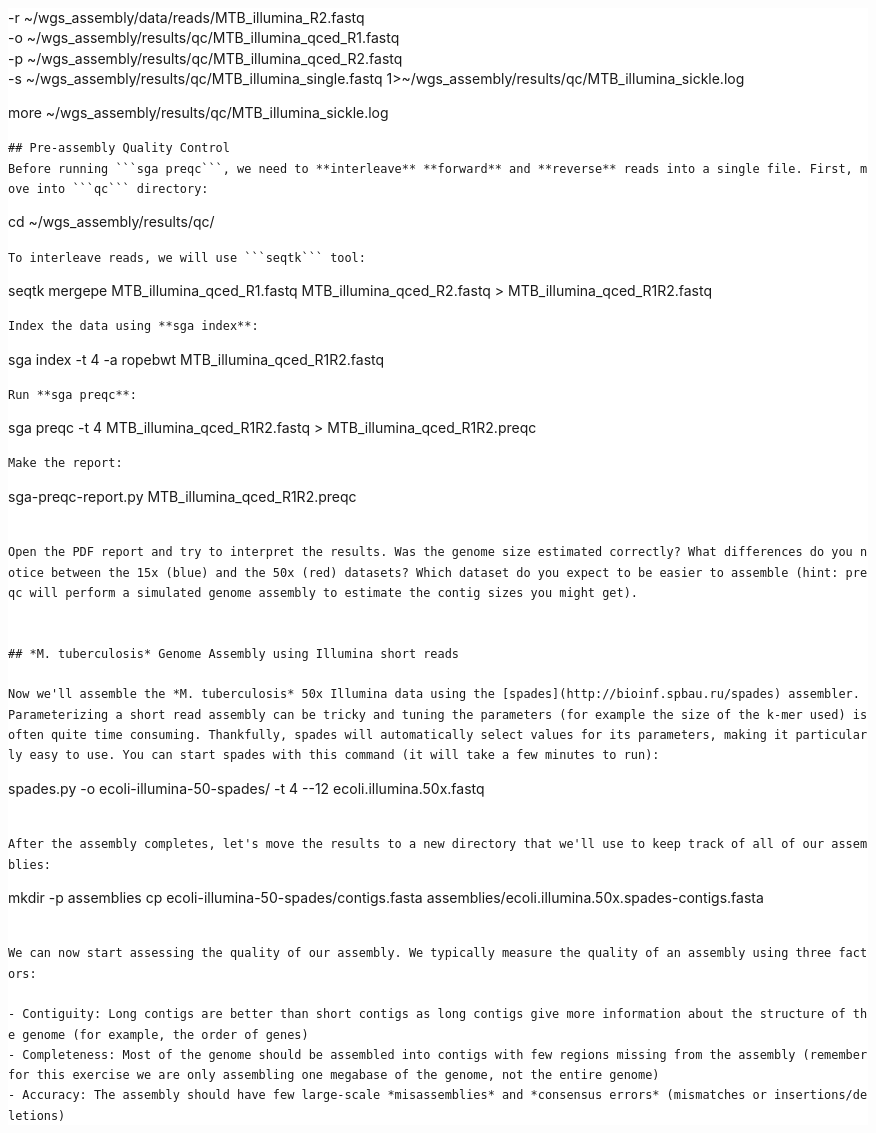 -r ~/wgs_assembly/data/reads/MTB_illumina_R2.fastq \
-o ~/wgs_assembly/results/qc/MTB_illumina_qced_R1.fastq \
-p ~/wgs_assembly/results/qc/MTB_illumina_qced_R2.fastq \
-s ~/wgs_assembly/results/qc/MTB_illumina_single.fastq 1>~/wgs_assembly/results/qc/MTB_illumina_sickle.log

more ~/wgs_assembly/results/qc/MTB_illumina_sickle.log
```
## Pre-assembly Quality Control
Before running ```sga preqc```, we need to **interleave** **forward** and **reverse** reads into a single file. First, move into ```qc``` directory:
```
cd ~/wgs_assembly/results/qc/
```
To interleave reads, we will use ```seqtk``` tool:
```
seqtk mergepe MTB_illumina_qced_R1.fastq MTB_illumina_qced_R2.fastq > MTB_illumina_qced_R1R2.fastq
```
Index the data using **sga index**:
```
sga index -t 4 -a ropebwt MTB_illumina_qced_R1R2.fastq
```
Run **sga preqc**:
```
sga preqc -t 4 MTB_illumina_qced_R1R2.fastq > MTB_illumina_qced_R1R2.preqc
```
Make the report:
```
sga-preqc-report.py MTB_illumina_qced_R1R2.preqc 
```

Open the PDF report and try to interpret the results. Was the genome size estimated correctly? What differences do you notice between the 15x (blue) and the 50x (red) datasets? Which dataset do you expect to be easier to assemble (hint: preqc will perform a simulated genome assembly to estimate the contig sizes you might get).


## *M. tuberculosis* Genome Assembly using Illumina short reads

Now we'll assemble the *M. tuberculosis* 50x Illumina data using the [spades](http://bioinf.spbau.ru/spades) assembler. Parameterizing a short read assembly can be tricky and tuning the parameters (for example the size of the k-mer used) is often quite time consuming. Thankfully, spades will automatically select values for its parameters, making it particularly easy to use. You can start spades with this command (it will take a few minutes to run):

```
spades.py -o ecoli-illumina-50-spades/ -t 4 --12 ecoli.illumina.50x.fastq
```

After the assembly completes, let's move the results to a new directory that we'll use to keep track of all of our assemblies:

```
mkdir -p assemblies
cp ecoli-illumina-50-spades/contigs.fasta assemblies/ecoli.illumina.50x.spades-contigs.fasta
```

We can now start assessing the quality of our assembly. We typically measure the quality of an assembly using three factors:

- Contiguity: Long contigs are better than short contigs as long contigs give more information about the structure of the genome (for example, the order of genes)
- Completeness: Most of the genome should be assembled into contigs with few regions missing from the assembly (remember for this exercise we are only assembling one megabase of the genome, not the entire genome)
- Accuracy: The assembly should have few large-scale *misassemblies* and *consensus errors* (mismatches or insertions/deletions)
```